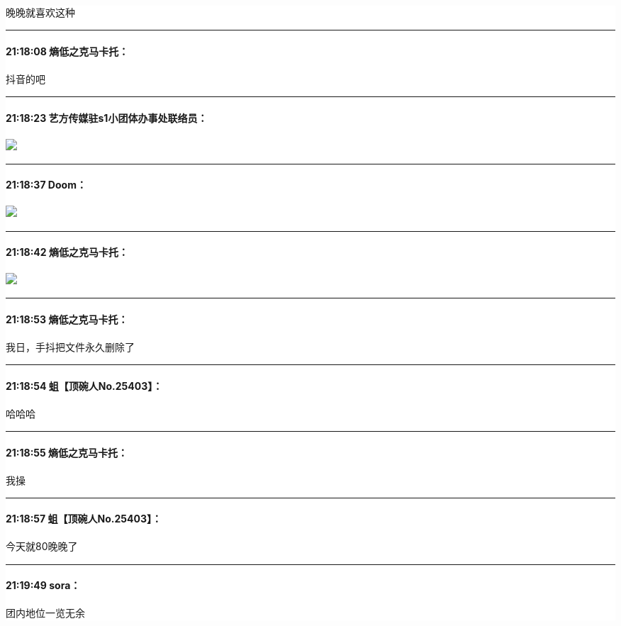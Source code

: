 晚晚就喜欢这种

*****

#### 21:18:08  熵低之克马卡托：

抖音的吧

*****

#### 21:18:23  艺方传媒驻s1小团体办事处联络员：

![](http://gchat.qpic.cn/gchatpic_new/3023857629/614391357-2563776195-2FCFAE6BBDB7444F7ED987988B3C4701/0?term=2")

*****

#### 21:18:37  Doom：

![](http://gchat.qpic.cn/gchatpic_new/1747222904/614391357-2298096793-52BF97C4063299F8A904365118F12D67/0?term=2")

*****

#### 21:18:42  熵低之克马卡托：

![](http://gchat.qpic.cn/gchatpic_new/1035154062/614391357-2325375267-52BF97C4063299F8A904365118F12D67/0?term=2")

*****

#### 21:18:53  熵低之克马卡托：

我日，手抖把文件永久删除了

*****

#### 21:18:54  蛆【顶碗人No.25403】：

哈哈哈

*****

#### 21:18:55  熵低之克马卡托：

我操

*****

#### 21:18:57  蛆【顶碗人No.25403】：

今天就80晚晚了

*****

#### 21:19:49  sora：

团内地位一览无余
